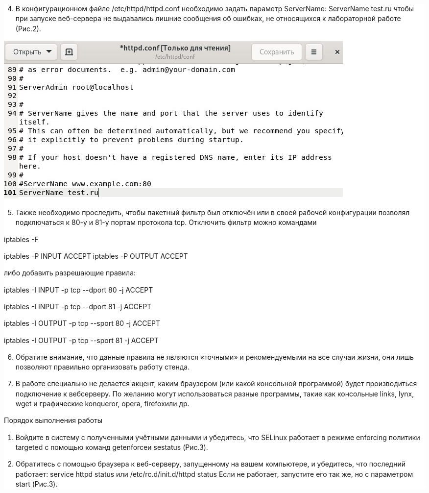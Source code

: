 4. В конфигурационном файле /etc/httpd/httpd.conf необходимо задать параметр ServerName: ServerName test.ru
чтобы при запуске веб-сервера не выдавались лишние сообщения об
ошибках, не относящихся к лабораторной работе (Рис.2).

![Рис.2. Подготовка. Пункт 4](images/a4.jpg)

5. Также необходимо проследить, чтобы пакетный фильтр был отключён
или в своей рабочей конфигурации позволял подключаться к 80-у и 81-у
портам протокола tcp.
Отключить фильтр можно командами

iptables -F

iptables -P INPUT ACCEPT iptables -P OUTPUT ACCEPT

либо добавить разрешающие правила:

iptables -I INPUT -p tcp --dport 80 -j ACCEPT

iptables -I INPUT -p tcp --dport 81 -j ACCEPT

iptables -I OUTPUT -p tcp --sport 80 -j ACCEPT

iptables -I OUTPUT -p tcp --sport 81 -j ACCEPT

6. Обратите внимание, что данные правила не являются «точными» и рекомендуемыми на все случаи жизни, они лишь позволяют правильно организовать работу стенда.

7. В работе специально не делается акцент, каким браузером (или какой консольной программой) будет производиться подключение к вебсерверу. По желанию могут использоваться разные программы, такие
как консольные links, lynx, wget и графические konqueror, opera,
firefoxили др.

Порядок выполнения работы

1. Войдите в систему с полученными учётными данными и убедитесь, что
SELinux работает в режиме enforcing политики targeted с помощью команд getenforceи sestatus (Рис.3).

2. Обратитесь с помощью браузера к веб-серверу, запущенному на вашем
компьютере, и убедитесь, что последний работает:
service httpd status
или
/etc/rc.d/init.d/httpd status
Если не работает, запустите его так же, но с параметром start (Рис.3).
